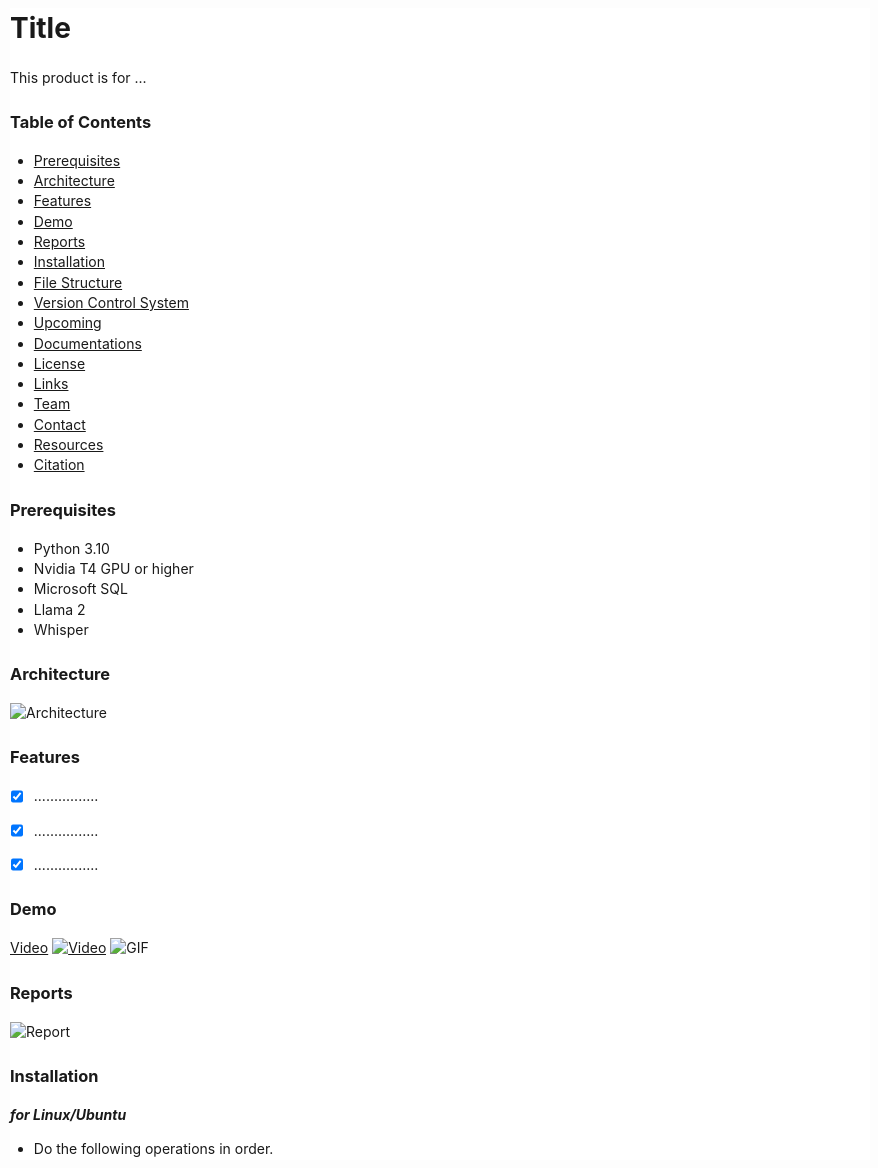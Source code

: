 # Title
This product is for ...

### Table of Contents
- [Prerequisites](#prerequisites)
- [Architecture](#architecture)
- [Features](#features)
- [Demo](#demo)
- [Reports](#reports)
- [Installation](#installation)
- [File Structure](#file-structure)
- [Version Control System](#version-control-system)
- [Upcoming](#upcoming)
- [Documentations](#documentations)
- [License](#license)
- [Links](#links)
- [Team](#team)
- [Contact](#contact)
- [Resources](#resources)
- [Citation](#citation)

### Prerequisites
- Python 3.10
- Nvidia T4 GPU or higher
- Microsoft SQL
- Llama 2
- Whisper 

### Architecture
![Architecture](docs/img/Image.gif)

### Features
- [x] ................
- [x] ................
- [x] ................


### Demo
[Video](videoURL)
[![Video](önizlemeGörseliURLsi)](videoURL)
![GIF](draft.gif)

### Reports
![Report](Report.jpg)

### Installation
*__for Linux/Ubuntu__*
- Do the following operations in order.
